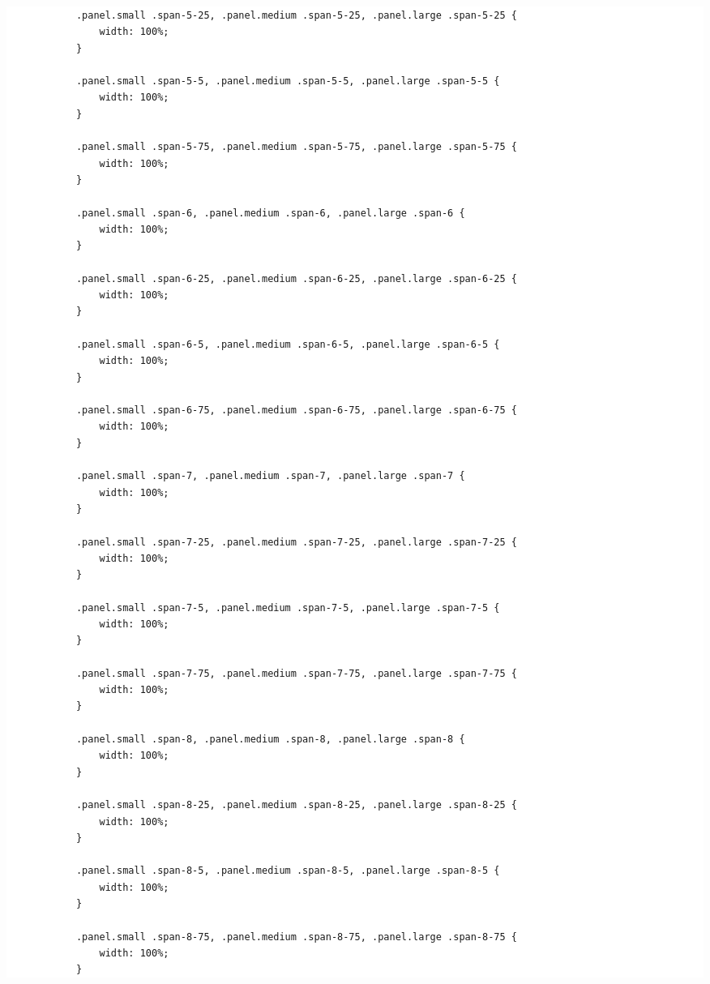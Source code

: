 				.panel.small .span-5-25, .panel.medium .span-5-25, .panel.large .span-5-25 {
					width: 100%;
				}

				.panel.small .span-5-5, .panel.medium .span-5-5, .panel.large .span-5-5 {
					width: 100%;
				}

				.panel.small .span-5-75, .panel.medium .span-5-75, .panel.large .span-5-75 {
					width: 100%;
				}

				.panel.small .span-6, .panel.medium .span-6, .panel.large .span-6 {
					width: 100%;
				}

				.panel.small .span-6-25, .panel.medium .span-6-25, .panel.large .span-6-25 {
					width: 100%;
				}

				.panel.small .span-6-5, .panel.medium .span-6-5, .panel.large .span-6-5 {
					width: 100%;
				}

				.panel.small .span-6-75, .panel.medium .span-6-75, .panel.large .span-6-75 {
					width: 100%;
				}

				.panel.small .span-7, .panel.medium .span-7, .panel.large .span-7 {
					width: 100%;
				}

				.panel.small .span-7-25, .panel.medium .span-7-25, .panel.large .span-7-25 {
					width: 100%;
				}

				.panel.small .span-7-5, .panel.medium .span-7-5, .panel.large .span-7-5 {
					width: 100%;
				}

				.panel.small .span-7-75, .panel.medium .span-7-75, .panel.large .span-7-75 {
					width: 100%;
				}

				.panel.small .span-8, .panel.medium .span-8, .panel.large .span-8 {
					width: 100%;
				}

				.panel.small .span-8-25, .panel.medium .span-8-25, .panel.large .span-8-25 {
					width: 100%;
				}

				.panel.small .span-8-5, .panel.medium .span-8-5, .panel.large .span-8-5 {
					width: 100%;
				}

				.panel.small .span-8-75, .panel.medium .span-8-75, .panel.large .span-8-75 {
					width: 100%;
				}
